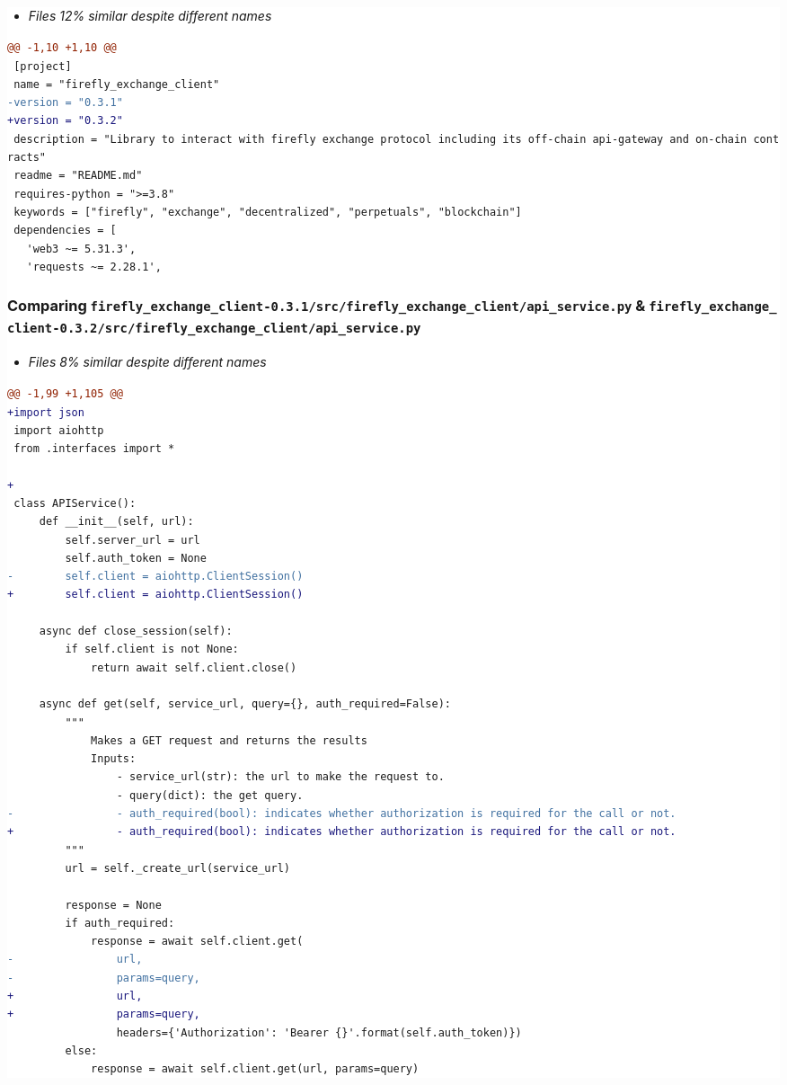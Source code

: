  * *Files 12% similar despite different names*

```diff
@@ -1,10 +1,10 @@
 [project]
 name = "firefly_exchange_client"
-version = "0.3.1"
+version = "0.3.2"
 description = "Library to interact with firefly exchange protocol including its off-chain api-gateway and on-chain contracts"
 readme = "README.md"
 requires-python = ">=3.8"
 keywords = ["firefly", "exchange", "decentralized", "perpetuals", "blockchain"]
 dependencies = [
   'web3 ~= 5.31.3',
   'requests ~= 2.28.1',
```

### Comparing `firefly_exchange_client-0.3.1/src/firefly_exchange_client/api_service.py` & `firefly_exchange_client-0.3.2/src/firefly_exchange_client/api_service.py`

 * *Files 8% similar despite different names*

```diff
@@ -1,99 +1,105 @@
+import json
 import aiohttp
 from .interfaces import *
 
+
 class APIService():
     def __init__(self, url):
         self.server_url = url
         self.auth_token = None
-        self.client = aiohttp.ClientSession() 
+        self.client = aiohttp.ClientSession()
 
     async def close_session(self):
         if self.client is not None:
             return await self.client.close()
 
     async def get(self, service_url, query={}, auth_required=False):
         """
             Makes a GET request and returns the results
             Inputs:
                 - service_url(str): the url to make the request to.
                 - query(dict): the get query.
-                - auth_required(bool): indicates whether authorization is required for the call or not.  
+                - auth_required(bool): indicates whether authorization is required for the call or not.
         """
         url = self._create_url(service_url)
 
         response = None
         if auth_required:
             response = await self.client.get(
-                url, 
-                params=query, 
+                url,
+                params=query,
                 headers={'Authorization': 'Bearer {}'.format(self.auth_token)})
         else:
             response = await self.client.get(url, params=query)
```